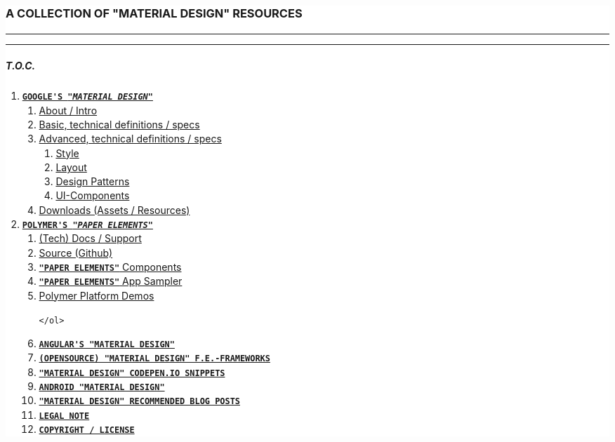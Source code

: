 
### A COLLECTION OF "MATERIAL DESIGN" RESOURCES 
-----------------------------------------------  
-----------------------------------------------  


##### T.O.C.
<ol style='counter-reset:item'>
  <li> <a href='#1-googles-material-design'><strong><code>GOOGLE'S <em>"MATERIAL DESIGN"</em></code></strong> </a>
    <ol style='counter-reset:item'>
      <li> <a href='#11-about-material-design--intro'> About / Intro </a> </li>
      <li> <a href='#12-basic-material-design-definitions--specs'> Basic, technical definitions / specs </a> </li>
      <li> <a href='#13-advanced-material-design-definitions--specs'> Advanced, technical definitions / specs </a> 
        <ol style='counter-reset:item'>
          <li> <a href='#131-advanced-definitions-specs'> Style </a> </li>
          <li> <a href='#132-advanced-definitions-specs'> Layout </a> </li>
          <li> <a href='#133-advanced-definitions-specs'> Design Patterns </a> </li>
          <li> <a href='#134-advanced-definitions-specs'> UI-Components </a> </li>
        </ol>
      </li>
      <li> <a href='#14-material-design-downloads-assets--resources'> Downloads (Assets / Resources) </a> </li>  
    </ol>  
  </li> 
  
  <li> <a href='#2-polymers-paper-elements'><strong><code>POLYMER'S <em>"PAPER ELEMENTS"</em></code></strong> </a>  
    <ol style='counter-reset:item'>     
      <li> <a href='#21-technical-documentation--support'> (Tech) Docs / Support </a> </li>
      <li> <a href='#22-source-github'> Source (Github) </a> </li> 
      <li> <a href='#23-paper-elements-components'> <strong><code>"PAPER ELEMENTS"</code></strong> Components </a> </li> 
      <li> <a href='#24-paper-elements-app-sampler'> <strong><code>"PAPER ELEMENTS"</code></strong> App Sampler </a> </li>
      <li> <a href='#25-polymer-platform-demos'> Polymer Platform Demos </a> </li> 

    </ol>
  </li>
  <li> <a href='#3-material-for-angular'> <strong><code>ANGULAR'S "MATERIAL DESIGN"</code></strong> </a> </li>
  <li> <a href='#4-open-source-material-design-cssjs-frameworks'> <strong><code>(OPENSOURCE) "MATERIAL DESIGN" F.E.-FRAMEWORKS</code></strong> </a> </li>
  <li> <a href='#5-material-design-codepenio-snippets'> <strong><code>"MATERIAL DESIGN" CODEPEN.IO SNIPPETS</code></strong> </a> </li>
  <li> <a href='#6-android-material-design'> <strong><code>ANDROID "MATERIAL DESIGN"</code></strong> </a> </li>
  <li> <a href='#7-material-design-blog-posts'> <strong><code>"MATERIAL DESIGN" RECOMMENDED BLOG POSTS</code></strong> </a> </li>
  <li> <a href='#legal-note'> <strong><code>LEGAL NOTE</code></strong> </a> </li>
  <li> <a href='#copyright--license'> <strong><code>COPYRIGHT / LICENSE</code></strong> </a> </li>
</ol>
